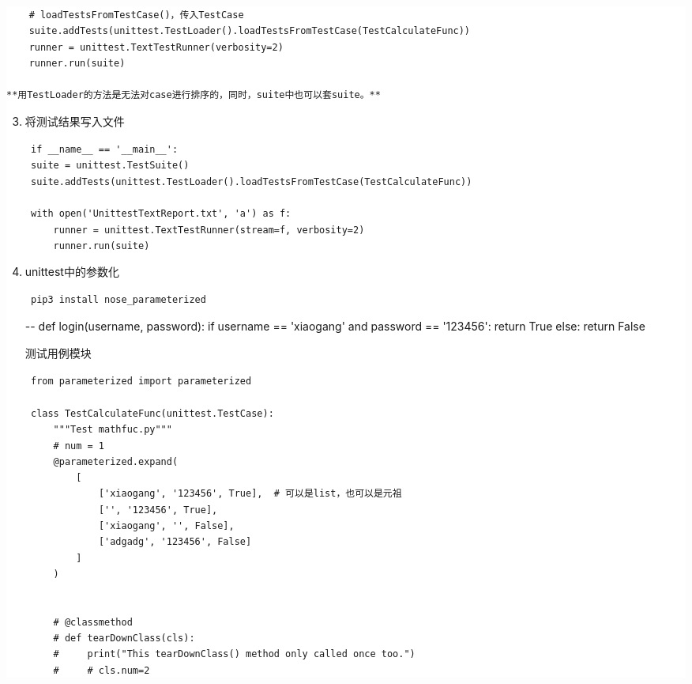 	    # loadTestsFromTestCase()，传入TestCase
	    suite.addTests(unittest.TestLoader().loadTestsFromTestCase(TestCalculateFunc))
	    runner = unittest.TextTestRunner(verbosity=2)
	    runner.run(suite)
	    
	**用TestLoader的方法是无法对case进行排序的，同时，suite中也可以套suite。**

3. 将测试结果写入文件

		if __name__ == '__main__':
	    suite = unittest.TestSuite()
	    suite.addTests(unittest.TestLoader().loadTestsFromTestCase(TestCalculateFunc))
	
	    with open('UnittestTextReport.txt', 'a') as f:
	        runner = unittest.TextTestRunner(stream=f, verbosity=2)
	        runner.run(suite)
4. unittest中的参数化

		pip3 install nose_parameterized
	
	--
		def login(username, password):
		    if username == 'xiaogang' and password == '123456':
		        return True
		    else:
		        return False
	
	测试用例模块
	
		from parameterized import parameterized
		
		class TestCalculateFunc(unittest.TestCase):
		    """Test mathfuc.py"""
		    # num = 1
		    @parameterized.expand(
		        [
		            ['xiaogang', '123456', True],  # 可以是list，也可以是元祖
		            ['', '123456', True],
		            ['xiaogang', '', False],
		            ['adgadg', '123456', False]
		        ]
		    )
		
		  
		    # @classmethod
		    # def tearDownClass(cls):
		    #     print("This tearDownClass() method only called once too.")
		    #     # cls.num=2
	